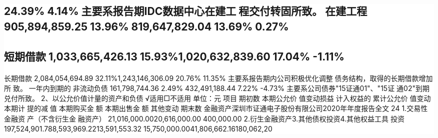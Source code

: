 24.39%
4.14%
主要系报告期IDC数据中心在建工
程交付转固所致。
在建工程
905,894,859.25
13.96%
819,647,829.04
13.69%
0.27%
-
短期借款
1,033,665,426.13
15.93%1,020,632,839.60
17.04%
-1.11%
-
长期借款
2,084,054,694.89
32.11%1,243,146,306.09
20.76%
11.35%
主要系报告期内公司积极优化调整
债务结构，取得的长期借款增加所
致。
一年内到期的
非流动负债
161,798,744.36
2.49%
432,491,188.44
7.22%
-4.73%
主要系公司债券"15证通01"、"15证
通02"到期兑付所致。
2、以公允价值计量的资产和负债
√适用□不适用
单位：元
项目
期初数
本期公允价
值变动损益
计入权益的
累计公允价
值变动
本期计
提的减
值
本期购买金
额
本期出售金
额
其他变动
期末数
金融资产深圳市证通电子股份有限公司2020年年度报告全文
24
1.交易性金融资
产（不含衍生金
融资产）
21,016,000.0020,616,000.00
400,000.00
2.衍生金融资产3.其他债权投资4.其他权益工具
投资
197,524,901.788,593,969.2213,591,553.32
15,750,000.0041,806,662.16180,062,20